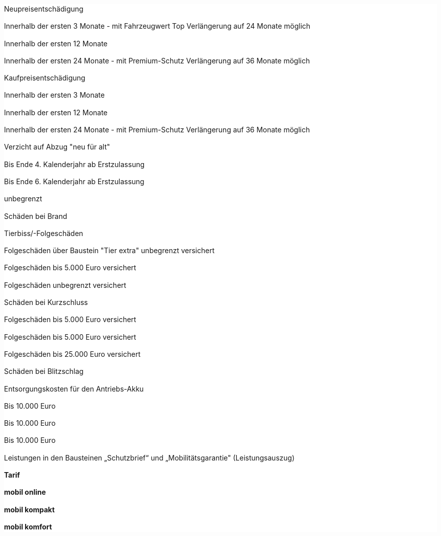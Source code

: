 Neupreisentschädigung

Innerhalb der ersten 3 Monate - mit Fahrzeugwert Top Verlängerung auf 24
Monate möglich

Innerhalb der ersten 12 Monate

Innerhalb der ersten 24 Monate - mit Premium-Schutz Verlängerung auf 36 Monate
möglich

Kaufpreisentschädigung

Innerhalb der ersten 3 Monate

Innerhalb der ersten 12 Monate

Innerhalb der ersten 24 Monate - mit Premium-Schutz Verlängerung auf 36 Monate
möglich

Verzicht auf Abzug "neu für alt"

Bis Ende 4. Kalenderjahr ab Erstzulassung

Bis Ende 6. Kalenderjahr ab Erstzulassung

unbegrenzt

Schäden bei Brand

Tierbiss/-Folgeschäden

Folgeschäden über Baustein "Tier extra" unbegrenzt versichert

Folgeschäden bis 5.000 Euro versichert

Folgeschäden unbegrenzt versichert

Schäden bei Kurzschluss

Folgeschäden bis 5.000 Euro versichert

Folgeschäden bis 5.000 Euro versichert

Folgeschäden bis 25.000 Euro versichert

Schäden bei Blitzschlag

Entsorgungskosten für den Antriebs-Akku

Bis 10.000 Euro

Bis 10.000 Euro

Bis 10.000 Euro

Leistungen in den Bausteinen „Schutzbrief“ und „Mobilitätsgarantie"
(Leistungsauszug)

**Tarif**

**mobil online**

**mobil kompakt**

**mobil komfort**
